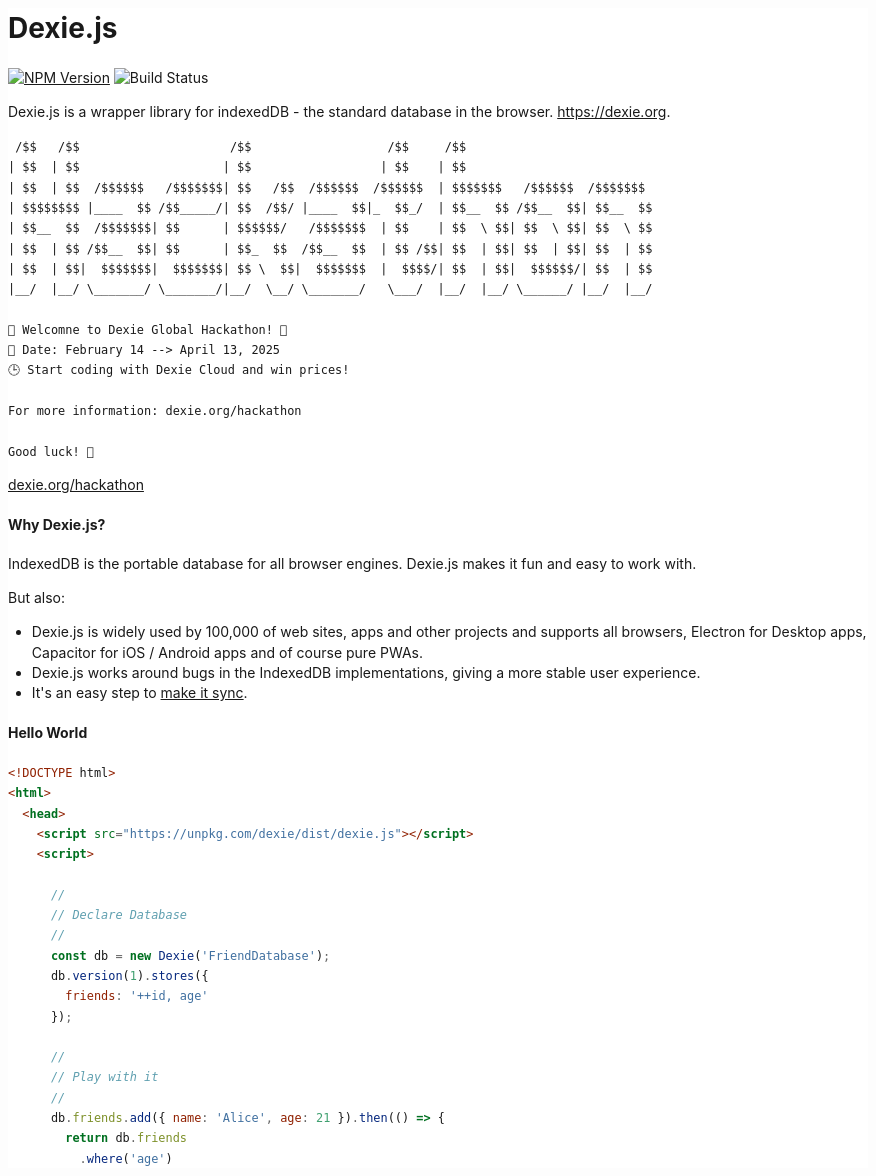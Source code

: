 # Dexie.js

[![NPM Version][npm-image]][npm-url] ![Build Status](https://github.com/dexie/Dexie.js/actions/workflows/main.yml/badge.svg)

Dexie.js is a wrapper library for indexedDB - the standard database in the browser. https://dexie.org.


```
 /$$   /$$                     /$$                   /$$     /$$                          
| $$  | $$                    | $$                  | $$    | $$                          
| $$  | $$  /$$$$$$   /$$$$$$$| $$   /$$  /$$$$$$  /$$$$$$  | $$$$$$$   /$$$$$$  /$$$$$$$ 
| $$$$$$$$ |____  $$ /$$_____/| $$  /$$/ |____  $$|_  $$_/  | $$__  $$ /$$__  $$| $$__  $$
| $$__  $$  /$$$$$$$| $$      | $$$$$$/   /$$$$$$$  | $$    | $$  \ $$| $$  \ $$| $$  \ $$
| $$  | $$ /$$__  $$| $$      | $$_  $$  /$$__  $$  | $$ /$$| $$  | $$| $$  | $$| $$  | $$
| $$  | $$|  $$$$$$$|  $$$$$$$| $$ \  $$|  $$$$$$$  |  $$$$/| $$  | $$|  $$$$$$/| $$  | $$
|__/  |__/ \_______/ \_______/|__/  \__/ \_______/   \___/  |__/  |__/ \______/ |__/  |__/
                                                    
🌟 Welcomne to Dexie Global Hackathon! 🌟
📅 Date: February 14 --> April 13, 2025
🕒 Start coding with Dexie Cloud and win prices!

For more information: dexie.org/hackathon 

Good luck! 🚀

```
[dexie.org/hackathon](https://dexie.org/hackathon/)

#### Why Dexie.js?

IndexedDB is the portable database for all browser engines. Dexie.js makes it fun and easy to work with.

But also:

* Dexie.js is widely used by 100,000 of web sites, apps and other projects and supports all browsers, Electron for Desktop apps, Capacitor for iOS / Android apps and of course pure PWAs.
* Dexie.js works around bugs in the IndexedDB implementations, giving a more stable user experience.
* It's an easy step to [make it sync](https://dexie.org/#sync).

#### Hello World

```html
<!DOCTYPE html>
<html>
  <head>
    <script src="https://unpkg.com/dexie/dist/dexie.js"></script>
    <script>

      //
      // Declare Database
      //
      const db = new Dexie('FriendDatabase');
      db.version(1).stores({
        friends: '++id, age'
      });

      //
      // Play with it
      //
      db.friends.add({ name: 'Alice', age: 21 }).then(() => {
        return db.friends
          .where('age')
```

[npm-image]: https://img.shields.io/npm/v/dexie.svg?style=flat
[npm-url]: https://npmjs.org/package/dexie